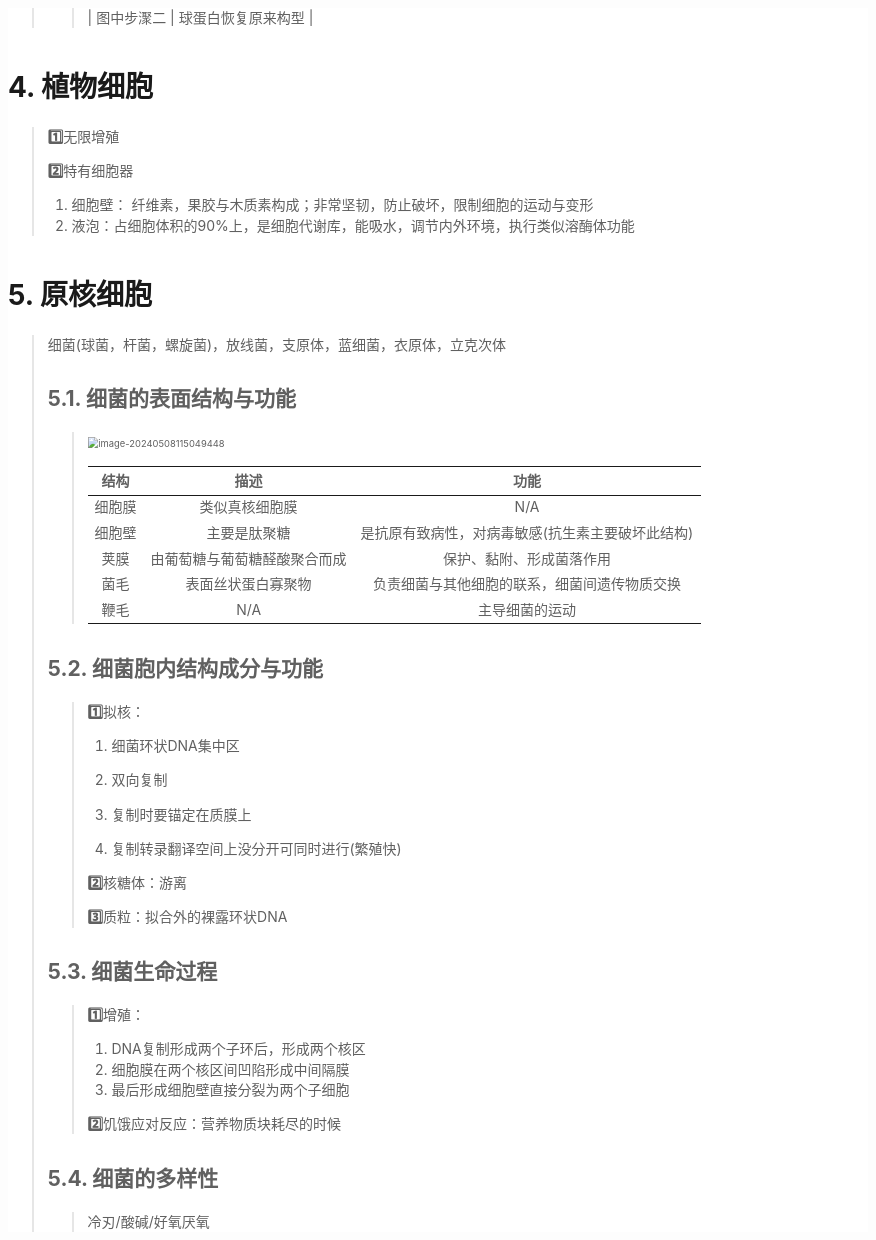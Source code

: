 > > | 图中步㵵二 | 球蛋白恢复原来构型                                           |

# 4. 植物细胞

> **1️⃣**无限增殖
>
> **2️⃣**特有细胞器
>
> 1. 细胞壁： 纤维素，果胶与木质素构成；非常坚韧，防止破坏，限制细胞的运动与变形
> 2. 液泡：占细胞体积的$90\%$上，是细胞代谢库，能吸水，调节内外环境，执行类似溶酶体功能

# 5. 原核细胞

> 细菌(球菌，杆菌，螺旋菌)，放线菌，支原体，蓝细菌，衣原体，立克次体
>
> ## 5.1. 细菌的表面结构与功能
>
> > <img src="https://raw.githubusercontent.com/DANNHIROAKI/New-Picture-Bed/main/img/image-20240508115049448.png" alt="image-20240508115049448" style="zoom:67%;" /> 
> >
> > |  结构  |             描述             |                       功能                       |
> >| :----: | :--------------------------: | :----------------------------------------------: |
> > | 细胞膜 |        类似真核细胞膜        |                   $\text{N/A}$                   |
> >| 细胞壁 |         主要是肽聚糖         | 是抗原有致病性，对病毒敏感(抗生素主要破坏此结构) |
> > |  荚膜  | 由葡萄糖与葡萄糖醛酸聚合而成 |             保护、黏附、形成菌落作用             |
> >|  菌毛  |      表面丝状蛋白寡聚物      |   负责细菌与其他细胞的联系，细菌间遗传物质交换   |
> > |  鞭毛  |         $\text{N/A}$         |                  主导细菌的运动                  |
> 
> ## 5.2. 细菌胞内结构成分与功能
>
> > **1️⃣**拟核：
> >
> > 1. 细菌环状$\text{DNA}$集中区
> >
> > 2. 双向复制
> >
> > 3. 复制时要锚定在质膜上
> >
> > 4. 复制转录翻译空间上没分开可同时进行(繁殖快) 
> >
> > **2️⃣**核糖体：游离
> >
> > **3️⃣**质粒：拟合外的裸露环状$\text{DNA}$
> 
> ## 5.3. 细菌生命过程
>
> > **1️⃣**增殖：
> >
> > 1. $\text{DNA}$复制形成两个子环后，形成两个核区
> > 2. 细胞膜在两个核区间凹陷形成中间隔膜
> > 3. 最后形成细胞壁直接分裂为两个子细胞
> >
> > **2️⃣**饥饿应对反应：营养物质块耗尽的时候
> 
> ## 5.4. 细菌的多样性
>
> > 冷刃/酸碱/好氧厌氧
